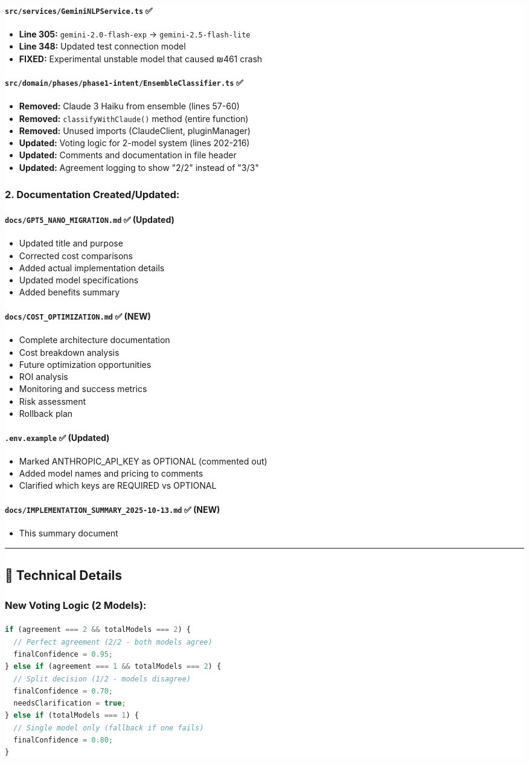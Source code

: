 #### `src/services/GeminiNLPService.ts` ✅
- **Line 305:** `gemini-2.0-flash-exp` → `gemini-2.5-flash-lite`
- **Line 348:** Updated test connection model
- **FIXED:** Experimental unstable model that caused ₪461 crash

#### `src/domain/phases/phase1-intent/EnsembleClassifier.ts` ✅
- **Removed:** Claude 3 Haiku from ensemble (lines 57-60)
- **Removed:** `classifyWithClaude()` method (entire function)
- **Removed:** Unused imports (ClaudeClient, pluginManager)
- **Updated:** Voting logic for 2-model system (lines 202-216)
- **Updated:** Comments and documentation in file header
- **Updated:** Agreement logging to show "2/2" instead of "3/3"

### 2. Documentation Created/Updated:

#### `docs/GPT5_NANO_MIGRATION.md` ✅ (Updated)
- Updated title and purpose
- Corrected cost comparisons
- Added actual implementation details
- Updated model specifications
- Added benefits summary

#### `docs/COST_OPTIMIZATION.md` ✅ (NEW)
- Complete architecture documentation
- Cost breakdown analysis
- Future optimization opportunities
- ROI analysis
- Monitoring and success metrics
- Risk assessment
- Rollback plan

#### `.env.example` ✅ (Updated)
- Marked ANTHROPIC_API_KEY as OPTIONAL (commented out)
- Added model names and pricing to comments
- Clarified which keys are REQUIRED vs OPTIONAL

#### `docs/IMPLEMENTATION_SUMMARY_2025-10-13.md` ✅ (NEW)
- This summary document

---

## 🔧 Technical Details

### New Voting Logic (2 Models):

```typescript
if (agreement === 2 && totalModels === 2) {
  // Perfect agreement (2/2 - both models agree)
  finalConfidence = 0.95;
} else if (agreement === 1 && totalModels === 2) {
  // Split decision (1/2 - models disagree)
  finalConfidence = 0.70;
  needsClarification = true;
} else if (totalModels === 1) {
  // Single model only (fallback if one fails)
  finalConfidence = 0.80;
}
```
